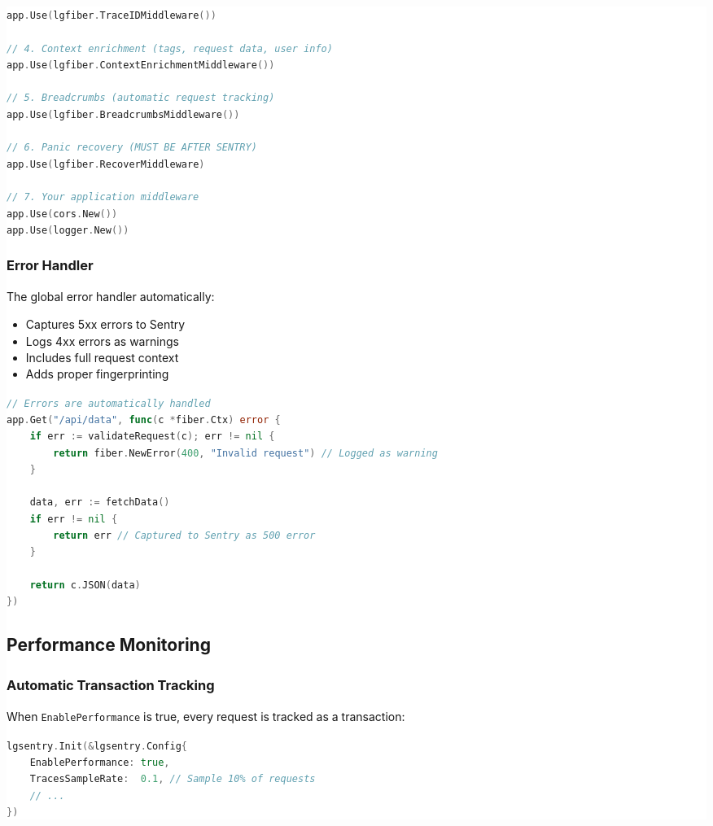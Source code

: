 ```go
app.Use(lgfiber.TraceIDMiddleware())

// 4. Context enrichment (tags, request data, user info)
app.Use(lgfiber.ContextEnrichmentMiddleware())

// 5. Breadcrumbs (automatic request tracking)
app.Use(lgfiber.BreadcrumbsMiddleware())

// 6. Panic recovery (MUST BE AFTER SENTRY)
app.Use(lgfiber.RecoverMiddleware)

// 7. Your application middleware
app.Use(cors.New())
app.Use(logger.New())
```

### Error Handler

The global error handler automatically:
- Captures 5xx errors to Sentry
- Logs 4xx errors as warnings
- Includes full request context
- Adds proper fingerprinting

```go
// Errors are automatically handled
app.Get("/api/data", func(c *fiber.Ctx) error {
    if err := validateRequest(c); err != nil {
        return fiber.NewError(400, "Invalid request") // Logged as warning
    }

    data, err := fetchData()
    if err != nil {
        return err // Captured to Sentry as 500 error
    }

    return c.JSON(data)
})
```

## Performance Monitoring

### Automatic Transaction Tracking

When `EnablePerformance` is true, every request is tracked as a transaction:

```go
lgsentry.Init(&lgsentry.Config{
    EnablePerformance: true,
    TracesSampleRate:  0.1, // Sample 10% of requests
    // ...
})
```
